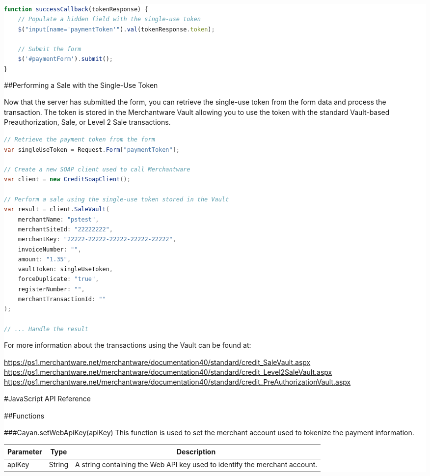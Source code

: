 ```javascript
function successCallback(tokenResponse) {
    // Populate a hidden field with the single-use token
    $("input[name='paymentToken'").val(tokenResponse.token);

    // Submit the form
    $('#paymentForm').submit();
}
```

##Performing a Sale with the Single-Use Token

Now that the server has submitted the form, you can retrieve the single-use token from the form data and process the transaction.  The token is stored in the Merchantware Vault allowing you to use the token with the standard Vault-based Preauthorization, Sale, or Level 2 Sale transactions.

```C#
// Retrieve the payment token from the form
var singleUseToken = Request.Form["paymentToken"];
            
// Create a new SOAP client used to call Merchantware
var client = new CreditSoapClient();
            
// Perform a sale using the single-use token stored in the Vault
var result = client.SaleVault(
    merchantName: "pstest",
    merchantSiteId: "22222222",
    merchantKey: "22222-22222-22222-22222-22222",
    invoiceNumber: "",
    amount: "1.35",
    vaultToken: singleUseToken,
    forceDuplicate: "true",
    registerNumber: "",
    merchantTransactionId: ""
);
            
// ... Handle the result

```

For more information about the transactions using the Vault can be found at:  

https://ps1.merchantware.net/merchantware/documentation40/standard/credit_SaleVault.aspx
https://ps1.merchantware.net/merchantware/documentation40/standard/credit_Level2SaleVault.aspx
https://ps1.merchantware.net/merchantware/documentation40/standard/credit_PreAuthorizationVault.aspx

#JavaScript API Reference

##Functions

###Cayan.setWebApiKey(apiKey)
This function is used to set the merchant account used to tokenize the payment information.

Parameter | Type | Description
--------- | ---- | -----------
apiKey | String | A string containing the Web API key used to identify the merchant account.
